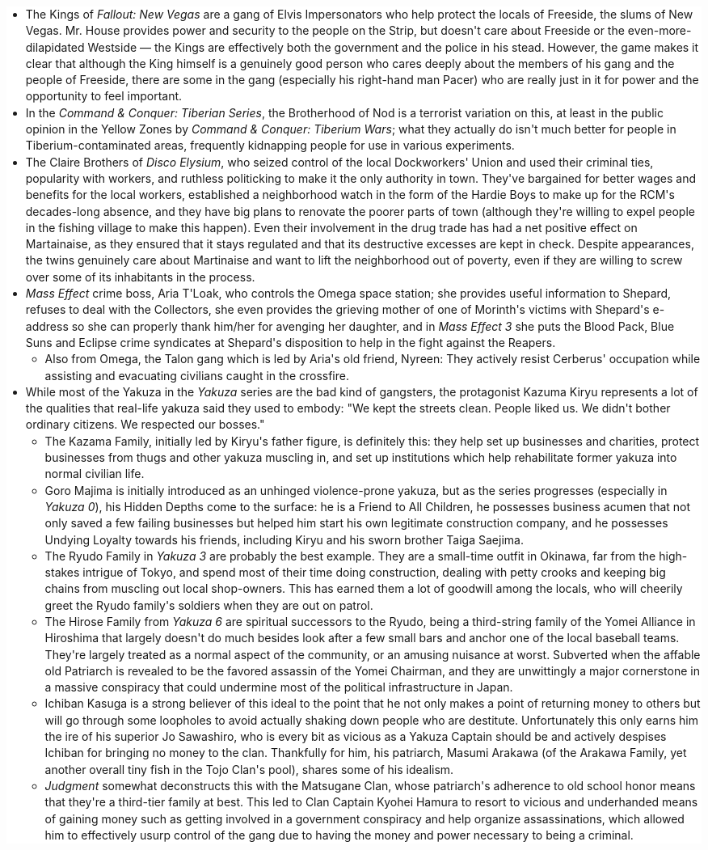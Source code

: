 -   The Kings of _Fallout: New Vegas_ are a gang of Elvis Impersonators who help protect the locals of Freeside, the slums of New Vegas. Mr. House provides power and security to the people on the Strip, but doesn't care about Freeside or the even-more-dilapidated Westside — the Kings are effectively both the government and the police in his stead. However, the game makes it clear that although the King himself is a genuinely good person who cares deeply about the members of his gang and the people of Freeside, there are some in the gang (especially his right-hand man Pacer) who are really just in it for power and the opportunity to feel important.
-   In the _Command & Conquer: Tiberian Series_, the Brotherhood of Nod is a terrorist variation on this, at least in the public opinion in the Yellow Zones by _Command & Conquer: Tiberium Wars_; what they actually do isn't much better for people in Tiberium-contaminated areas, frequently kidnapping people for use in various experiments.
-   The Claire Brothers of _Disco Elysium_, who seized control of the local Dockworkers' Union and used their criminal ties, popularity with workers, and ruthless politicking to make it the only authority in town. They've bargained for better wages and benefits for the local workers, established a neighborhood watch in the form of the Hardie Boys to make up for the RCM's decades-long absence, and they have big plans to renovate the poorer parts of town (although they're willing to expel people in the fishing village to make this happen). Even their involvement in the drug trade has had a net positive effect on Martainaise, as they ensured that it stays regulated and that its destructive excesses are kept in check. Despite appearances, the twins genuinely care about Martinaise and want to lift the neighborhood out of poverty, even if they are willing to screw over some of its inhabitants in the process.
-   _Mass Effect_ crime boss, Aria T'Loak, who controls the Omega space station; she provides useful information to Shepard, refuses to deal with the Collectors, she even provides the grieving mother of one of Morinth's victims with Shepard's e-address so she can properly thank him/her for avenging her daughter, and in _Mass Effect 3_ she puts the Blood Pack, Blue Suns and Eclipse crime syndicates at Shepard's disposition to help in the fight against the Reapers.
    -   Also from Omega, the Talon gang which is led by Aria's old friend, Nyreen: They actively resist Cerberus' occupation while assisting and evacuating civilians caught in the crossfire.
-   While most of the Yakuza in the _Yakuza_ series are the bad kind of gangsters, the protagonist Kazuma Kiryu represents a lot of the qualities that real-life yakuza said they used to embody: "We kept the streets clean. People liked us. We didn't bother ordinary citizens. We respected our bosses."
    -   The Kazama Family, initially led by Kiryu's father figure, is definitely this: they help set up businesses and charities, protect businesses from thugs and other yakuza muscling in, and set up institutions which help rehabilitate former yakuza into normal civilian life.
    -   Goro Majima is initially introduced as an unhinged violence-prone yakuza, but as the series progresses (especially in _Yakuza 0_), his Hidden Depths come to the surface: he is a Friend to All Children, he possesses business acumen that not only saved a few failing businesses but helped him start his own legitimate construction company, and he possesses Undying Loyalty towards his friends, including Kiryu and his sworn brother Taiga Saejima.
    -   The Ryudo Family in _Yakuza 3_ are probably the best example. They are a small-time outfit in Okinawa, far from the high-stakes intrigue of Tokyo, and spend most of their time doing construction, dealing with petty crooks and keeping big chains from muscling out local shop-owners. This has earned them a lot of goodwill among the locals, who will cheerily greet the Ryudo family's soldiers when they are out on patrol.
    -   The Hirose Family from _Yakuza 6_ are spiritual successors to the Ryudo, being a third-string family of the Yomei Alliance in Hiroshima that largely doesn't do much besides look after a few small bars and anchor one of the local baseball teams. They're largely treated as a normal aspect of the community, or an amusing nuisance at worst. Subverted when the affable old Patriarch is revealed to be the favored assassin of the Yomei Chairman, and they are unwittingly a major cornerstone in a massive conspiracy that could undermine most of the political infrastructure in Japan.
    -   Ichiban Kasuga is a strong believer of this ideal to the point that he not only makes a point of returning money to others but will go through some loopholes to avoid actually shaking down people who are destitute. Unfortunately this only earns him the ire of his superior Jo Sawashiro, who is every bit as vicious as a Yakuza Captain should be and actively despises Ichiban for bringing no money to the clan. Thankfully for him, his patriarch, Masumi Arakawa (of the Arakawa Family, yet another overall tiny fish in the Tojo Clan's pool), shares some of his idealism.
    -   _Judgment_ somewhat deconstructs this with the Matsugane Clan, whose patriarch's adherence to old school honor means that they're a third-tier family at best. This led to Clan Captain Kyohei Hamura to resort to vicious and underhanded means of gaining money such as getting involved in a government conspiracy and help organize assassinations, which allowed him to effectively usurp control of the gang due to having the money and power necessary to being a criminal.